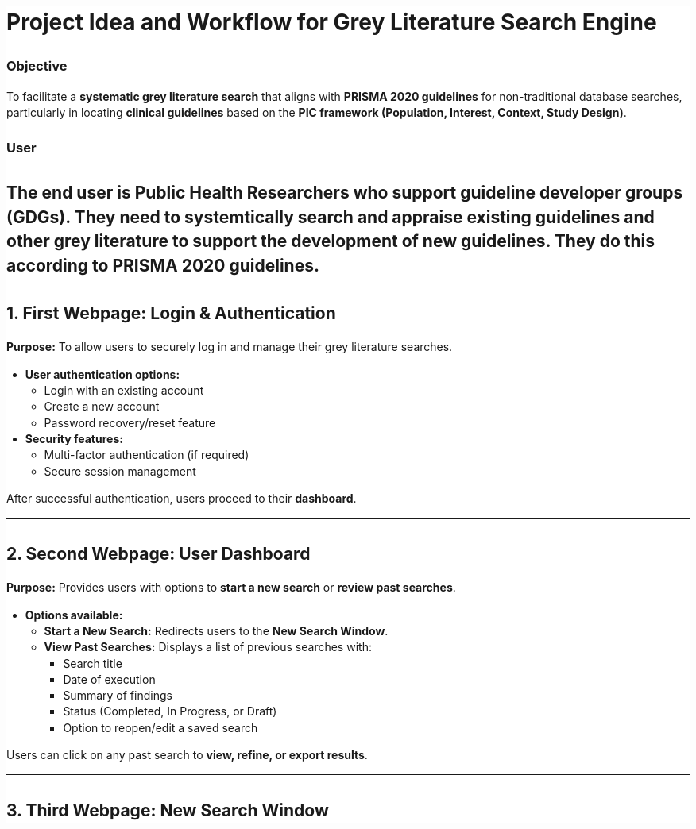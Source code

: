 # **Project Idea and Workflow for Grey Literature Search Engine**

### **Objective**

To facilitate a **systematic grey literature search** that aligns with **PRISMA 2020 guidelines** for non-traditional database searches, particularly in locating **clinical guidelines** based on the **PIC framework (Population, Interest, Context, Study Design)**.

### **User**

## The end user is Public Health Researchers who support guideline developer groups (GDGs). They need to systemtically search and appraise existing guidelines and other grey literature to support the development of new guidelines. They do this according to PRISMA 2020 guidelines.

## **1. First Webpage: Login & Authentication**

**Purpose:** To allow users to securely log in and manage their grey literature searches.

- **User authentication options:**
  - Login with an existing account
  - Create a new account
  - Password recovery/reset feature
- **Security features:**
  - Multi-factor authentication (if required)
  - Secure session management

After successful authentication, users proceed to their **dashboard**.

---

## **2. Second Webpage: User Dashboard**

**Purpose:** Provides users with options to **start a new search** or **review past searches**.

- **Options available:**
  - **Start a New Search:** Redirects users to the **New Search Window**.
  - **View Past Searches:** Displays a list of previous searches with:
    - Search title
    - Date of execution
    - Summary of findings
    - Status (Completed, In Progress, or Draft)
    - Option to reopen/edit a saved search

Users can click on any past search to **view, refine, or export results**.

---

## **3. Third Webpage: New Search Window**
